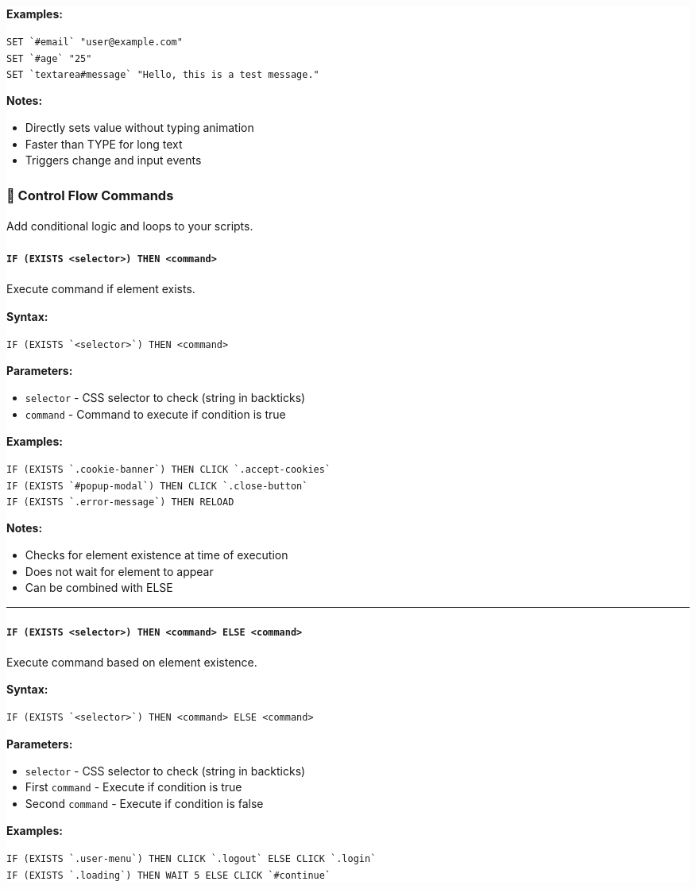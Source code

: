 **Examples:**
```c4a
SET `#email` "user@example.com"
SET `#age` "25"
SET `textarea#message` "Hello, this is a test message."
```

**Notes:**
- Directly sets value without typing animation
- Faster than TYPE for long text
- Triggers change and input events

### 🔀 Control Flow Commands

Add conditional logic and loops to your scripts.

#### `IF (EXISTS <selector>) THEN <command>`
Execute command if element exists.

**Syntax:**
```c4a
IF (EXISTS `<selector>`) THEN <command>
```

**Parameters:**
- `selector` - CSS selector to check (string in backticks)
- `command` - Command to execute if condition is true

**Examples:**
```c4a
IF (EXISTS `.cookie-banner`) THEN CLICK `.accept-cookies`
IF (EXISTS `#popup-modal`) THEN CLICK `.close-button`
IF (EXISTS `.error-message`) THEN RELOAD
```

**Notes:**
- Checks for element existence at time of execution
- Does not wait for element to appear
- Can be combined with ELSE

---

#### `IF (EXISTS <selector>) THEN <command> ELSE <command>`
Execute command based on element existence.

**Syntax:**
```c4a
IF (EXISTS `<selector>`) THEN <command> ELSE <command>
```

**Parameters:**
- `selector` - CSS selector to check (string in backticks)
- First `command` - Execute if condition is true
- Second `command` - Execute if condition is false

**Examples:**
```c4a
IF (EXISTS `.user-menu`) THEN CLICK `.logout` ELSE CLICK `.login`
IF (EXISTS `.loading`) THEN WAIT 5 ELSE CLICK `#continue`
```
